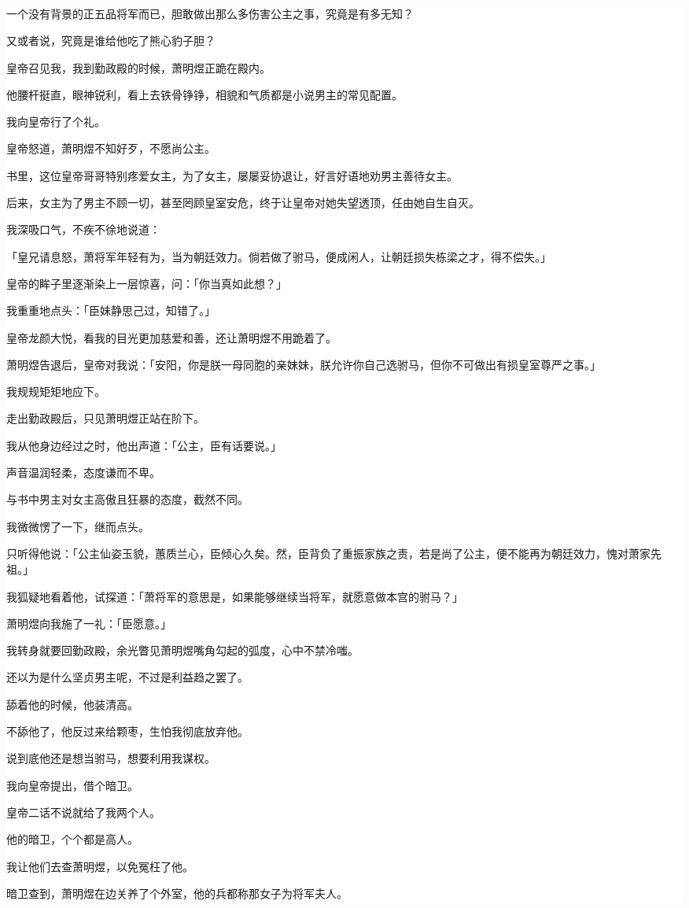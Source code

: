 一个没有背景的正五品将军而已，胆敢做出那么多伤害公主之事，究竟是有多无知？

又或者说，究竟是谁给他吃了熊心豹子胆？

皇帝召见我，我到勤政殿的时候，萧明煜正跪在殿内。

他腰杆挺直，眼神锐利，看上去铁骨铮铮，相貌和气质都是小说男主的常见配置。

我向皇帝行了个礼。

皇帝怒道，萧明煜不知好歹，不愿尚公主。

书里，这位皇帝哥哥特别疼爱女主，为了女主，屡屡妥协退让，好言好语地劝男主善待女主。

后来，女主为了男主不顾一切，甚至罔顾皇室安危，终于让皇帝对她失望透顶，任由她自生自灭。

我深吸口气，不疾不徐地说道：

「皇兄请息怒，萧将军年轻有为，当为朝廷效力。倘若做了驸马，便成闲人，让朝廷损失栋梁之才，得不偿失。」

皇帝的眸子里逐渐染上一层惊喜，问：「你当真如此想？」

我重重地点头：「臣妹静思己过，知错了。」

皇帝龙颜大悦，看我的目光更加慈爱和善，还让萧明煜不用跪着了。

萧明煜告退后，皇帝对我说：「安阳，你是朕一母同胞的亲妹妹，朕允许你自己选驸马，但你不可做出有损皇室尊严之事。」

我规规矩矩地应下。

走出勤政殿后，只见萧明煜正站在阶下。

我从他身边经过之时，他出声道：「公主，臣有话要说。」

声音温润轻柔，态度谦而不卑。

与书中男主对女主高傲且狂暴的态度，截然不同。

我微微愣了一下，继而点头。

只听得他说：「公主仙姿玉貌，蕙质兰心，臣倾心久矣。然，臣背负了重振家族之责，若是尚了公主，便不能再为朝廷效力，愧对萧家先祖。」

我狐疑地看着他，试探道：「萧将军的意思是，如果能够继续当将军，就愿意做本宫的驸马？」

萧明煜向我施了一礼：「臣愿意。」

我转身就要回勤政殿，余光瞥见萧明煜嘴角勾起的弧度，心中不禁冷嗤。

还以为是什么坚贞男主呢，不过是利益趋之罢了。

舔着他的时候，他装清高。

不舔他了，他反过来给颗枣，生怕我彻底放弃他。

说到底他还是想当驸马，想要利用我谋权。

我向皇帝提出，借个暗卫。

皇帝二话不说就给了我两个人。

他的暗卫，个个都是高人。

我让他们去查萧明煜，以免冤枉了他。

暗卫查到，萧明煜在边关养了个外室，他的兵都称那女子为将军夫人。

